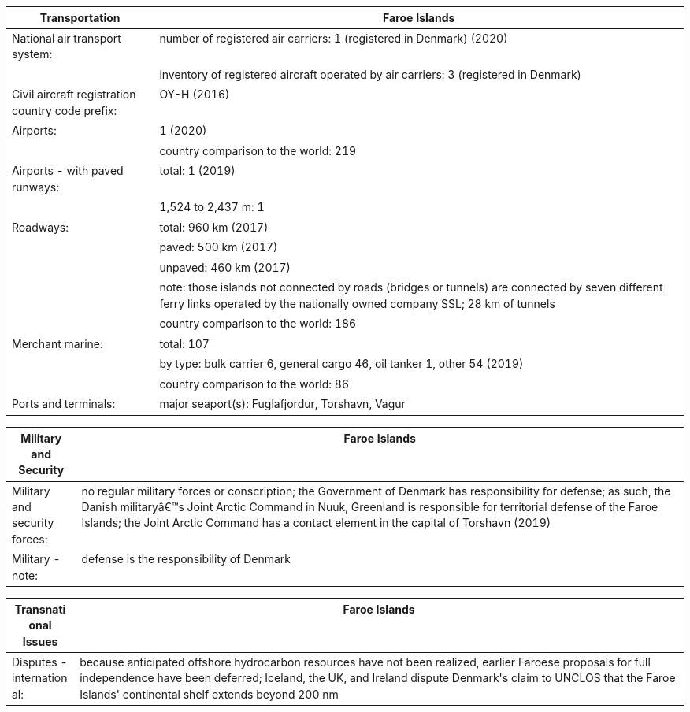 | Transportation | Faroe Islands |
| --- | --- |
| National air transport system: | number of registered air carriers: 1 (registered in Denmark) (2020) |
| | inventory of registered aircraft operated by air carriers: 3 (registered in Denmark) |
| Civil aircraft registration country code prefix: | OY-H (2016) |
| Airports: | 1 (2020) |
| | country comparison to the world: 219 |
| Airports - with paved runways: | total: 1 (2019) |
| | 1,524 to 2,437 m: 1 |
| Roadways: | total: 960 km (2017) |
| | paved: 500 km (2017) |
| | unpaved: 460 km (2017) |
| | note: those islands not connected by roads (bridges or tunnels) are connected by seven different ferry links operated by the nationally owned company SSL; 28 km of tunnels |
| | country comparison to the world: 186 |
| Merchant marine: | total: 107 |
| | by type: bulk carrier 6, general cargo 46, oil tanker 1, other 54 (2019) |
| | country comparison to the world: 86 |
| Ports and terminals: | major seaport(s): Fuglafjordur, Torshavn, Vagur |

| Military and Security | Faroe Islands |
| --- | --- |
| Military and security forces: | no regular military forces or conscription; the Government of Denmark has responsibility for defense; as such, the Danish militaryâ€™s Joint Arctic Command in Nuuk, Greenland is responsible for territorial defense of the Faroe Islands; the Joint Arctic Command has a contact element in the capital of Torshavn (2019) |
| Military - note: | defense is the responsibility of Denmark |

| Transnational Issues | Faroe Islands |
| --- | --- |
| Disputes - international: | because anticipated offshore hydrocarbon resources have not been realized, earlier Faroese proposals for full independence have been deferred; Iceland, the UK, and Ireland dispute Denmark's claim to UNCLOS that the Faroe Islands' continental shelf extends beyond 200 nm |

